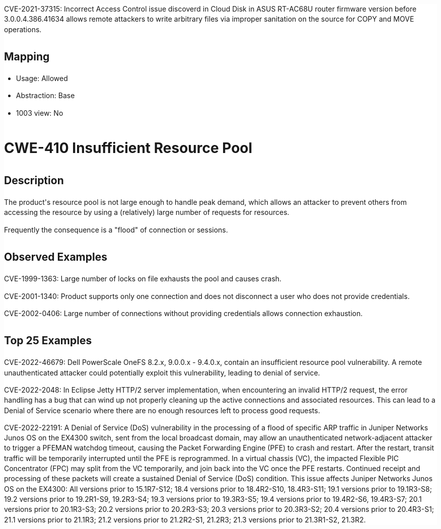 CVE-2021-37315: Incorrect Access Control issue discoverd in Cloud Disk in ASUS RT-AC68U router firmware version before 3.0.0.4.386.41634 allows remote attackers to write arbitrary files via improper sanitation on the source for COPY and MOVE operations.

## Mapping

- Usage: Allowed

- Abstraction: Base

- 1003 view: No

# CWE-410 Insufficient Resource Pool

## Description

The product's resource pool is not large enough to handle peak demand, which allows an attacker to prevent others from accessing the resource by using a (relatively) large number of requests for resources.

Frequently the consequence is a "flood" of connection or sessions.

## Observed Examples

CVE-1999-1363: Large number of locks on file exhausts the pool and causes crash.

CVE-2001-1340: Product supports only one connection and does not disconnect a user who does not provide credentials.

CVE-2002-0406: Large number of connections without providing credentials allows connection exhaustion.

## Top 25 Examples

CVE-2022-46679:  Dell PowerScale OneFS 8.2.x, 9.0.0.x - 9.4.0.x, contain an insufficient resource pool vulnerability. A remote unauthenticated attacker could potentially exploit this vulnerability, leading to denial of service. 

CVE-2022-2048: In Eclipse Jetty HTTP/2 server implementation, when encountering an invalid HTTP/2 request, the error handling has a bug that can wind up not properly cleaning up the active connections and associated resources. This can lead to a Denial of Service scenario where there are no enough resources left to process good requests.

CVE-2022-22191: A Denial of Service (DoS) vulnerability in the processing of a flood of specific ARP traffic in Juniper Networks Junos OS on the EX4300 switch, sent from the local broadcast domain, may allow an unauthenticated network-adjacent attacker to trigger a PFEMAN watchdog timeout, causing the Packet Forwarding Engine (PFE) to crash and restart. After the restart, transit traffic will be temporarily interrupted until the PFE is reprogrammed. In a virtual chassis (VC), the impacted Flexible PIC Concentrator (FPC) may split from the VC temporarily, and join back into the VC once the PFE restarts. Continued receipt and processing of these packets will create a sustained Denial of Service (DoS) condition. This issue affects Juniper Networks Junos OS on the EX4300: All versions prior to 15.1R7-S12; 18.4 versions prior to 18.4R2-S10, 18.4R3-S11; 19.1 versions prior to 19.1R3-S8; 19.2 versions prior to 19.2R1-S9, 19.2R3-S4; 19.3 versions prior to 19.3R3-S5; 19.4 versions prior to 19.4R2-S6, 19.4R3-S7; 20.1 versions prior to 20.1R3-S3; 20.2 versions prior to 20.2R3-S3; 20.3 versions prior to 20.3R3-S2; 20.4 versions prior to 20.4R3-S1; 21.1 versions prior to 21.1R3; 21.2 versions prior to 21.2R2-S1, 21.2R3; 21.3 versions prior to 21.3R1-S2, 21.3R2.
